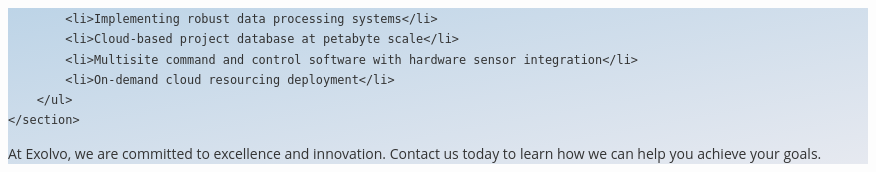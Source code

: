             <li>Implementing robust data processing systems</li>
            <li>Cloud-based project database at petabyte scale</li>
            <li>Multisite command and control software with hardware sensor integration</li>
            <li>On-demand cloud resourcing deployment</li>
        </ul>
    </section>
</div>

<footer>
    At Exolvo, we are committed to excellence and innovation. Contact us today to learn how we can help you achieve your goals.
</footer>

</body>
</html>

<!DOCTYPE html>
<html lang="en">
<head>
    <meta charset="UTF-8">
    <meta name="viewport" content="width=device-width, initial-scale=1.0">
    <title>About Us - Exolvo</title>
    <style>
    body {
        font-family: 'Open Sans', Arial, sans-serif;
        margin: 0;
        padding: 0;
        background-color: #f9f9f9;
        color: #333;
        background: linear-gradient(to bottom right, #BDD4E7 0%, #E6E9F0 100%);
    }
    .container {
        max-width: 1000px;
        margin: auto;
        padding: 30px;
        background: #fff;
        box-shadow: 0 4px 8px rgba(0,0,0,0.2);
        border-radius: 8px;
    }
    header, h1, h2 {
        text-align: center;
    }
    header {
        padding: 50px 20px;
    }
    section {
        background: #ffffff;
        margin: 20px 0;
        padding: 20px;
        border-radius: 8px;
        box-shadow: 0 2px 5px rgba(0,0,0,0.1);
    }
    h1 {
        font-size: 28px;
        color: #0056b3;
    }
    h2 {
        font-size: 24px;
        background-color: #5D8AA8;
        color: #ffffff;
        padding: 15px 25px;
        border-radius: 30px;
        box-shadow: 0 2px 4px rgba(0,0,0,0.1);
        display: inline-block;
        margin: 10px auto;